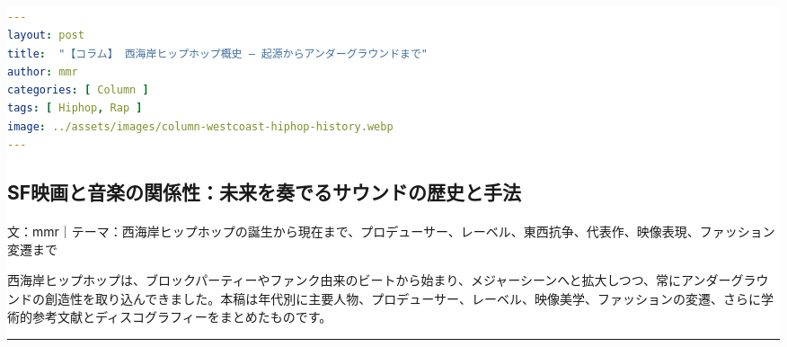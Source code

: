 ```yaml
---
layout: post
title:  "【コラム】 西海岸ヒップホップ概史 — 起源からアンダーグラウンドまで"
author: mmr
categories: [ Column ]
tags: [ Hiphop, Rap ]
image: ../assets/images/column-westcoast-hiphop-history.webp
---
```


## SF映画と音楽の関係性：未来を奏でるサウンドの歴史と手法

文：mmr｜テーマ：西海岸ヒップホップの誕生から現在まで、プロデューサー、レーベル、東西抗争、代表作、映像表現、ファッション変遷まで

西海岸ヒップホップは、ブロックパーティーやファンク由来のビートから始まり、メジャーシーンへと拡大しつつ、常にアンダーグラウンドの創造性を取り込んできました。本稿は年代別に主要人物、プロデューサー、レーベル、映像美学、ファッションの変遷、さらに学術的参考文献とディスコグラフィーをまとめたものです。

---


<style type="text/css">

table, td, th {
border: 2px #111 solid;
width: auto;
padding: 10px; 
}
th {
background-color: #111;
color: #fff;
}
</style>


<script type="application/ld+json">
{
  "@context": "https://schema.org",
  "@type": "Article",
  "headline": "西海岸ヒップホップ概史 — 起源からアンダーグラウンドまで",
  "author": {
    "@type": "Person",
    "name": "mmr"
  },
  "datePublished": "2025-09-21",
  "publisher": {
    "@type": "Organization",
    "name": "Monumental-Movement-Records",
    "logo": {
      "@type": "ImageObject",
      "url": "/assets/logo.png"
    }
}
</script>
